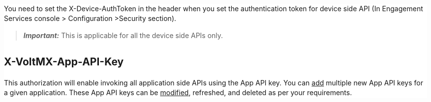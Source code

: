 You need to set the X-Device-AuthToken in the header when you set the authentication token for device side API (In Engagement Services console > Configuration >Security section).

> **_Important:_** This is applicable for all the device side APIs only.

X-VoltMX-App-API-Key
------------------

This authorization will enable invoking all application side APIs using the App API key. You can [add](../REST_API_Application/AddAppApiKey.md) multiple new App API keys for a given application. These App API keys can be [modified](../REST_API_Application/ModifyAppApiKey.md), refreshed, and deleted as per your requirements.
